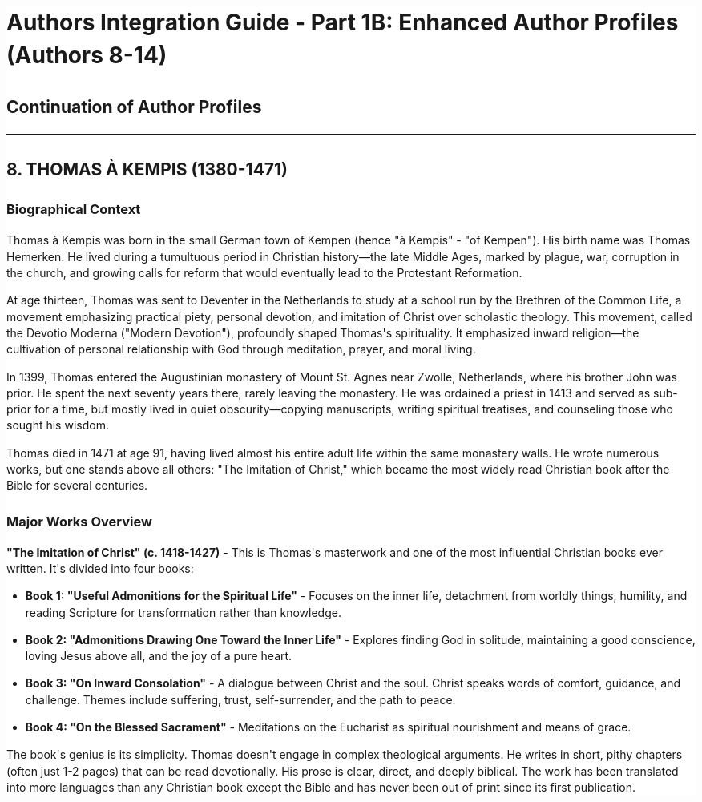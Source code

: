 # Authors Integration Guide - Part 1B: Enhanced Author Profiles (Authors 8-14)

## Continuation of Author Profiles

---

## 8. THOMAS À KEMPIS (1380-1471)

### Biographical Context

Thomas à Kempis was born in the small German town of Kempen (hence "à Kempis" - "of Kempen"). His birth name was Thomas Hemerken. He lived during a tumultuous period in Christian history—the late Middle Ages, marked by plague, war, corruption in the church, and growing calls for reform that would eventually lead to the Protestant Reformation.

At age thirteen, Thomas was sent to Deventer in the Netherlands to study at a school run by the Brethren of the Common Life, a movement emphasizing practical piety, personal devotion, and imitation of Christ over scholastic theology. This movement, called the Devotio Moderna ("Modern Devotion"), profoundly shaped Thomas's spirituality. It emphasized inward religion—the cultivation of personal relationship with God through meditation, prayer, and moral living.

In 1399, Thomas entered the Augustinian monastery of Mount St. Agnes near Zwolle, Netherlands, where his brother John was prior. He spent the next seventy years there, rarely leaving the monastery. He was ordained a priest in 1413 and served as sub-prior for a time, but mostly lived in quiet obscurity—copying manuscripts, writing spiritual treatises, and counseling those who sought his wisdom.

Thomas died in 1471 at age 91, having lived almost his entire adult life within the same monastery walls. He wrote numerous works, but one stands above all others: "The Imitation of Christ," which became the most widely read Christian book after the Bible for several centuries.

### Major Works Overview

**"The Imitation of Christ" (c. 1418-1427)** - This is Thomas's masterwork and one of the most influential Christian books ever written. It's divided into four books:

- **Book 1: "Useful Admonitions for the Spiritual Life"** - Focuses on the inner life, detachment from worldly things, humility, and reading Scripture for transformation rather than knowledge.

- **Book 2: "Admonitions Drawing One Toward the Inner Life"** - Explores finding God in solitude, maintaining a good conscience, loving Jesus above all, and the joy of a pure heart.

- **Book 3: "On Inward Consolation"** - A dialogue between Christ and the soul. Christ speaks words of comfort, guidance, and challenge. Themes include suffering, trust, self-surrender, and the path to peace.

- **Book 4: "On the Blessed Sacrament"** - Meditations on the Eucharist as spiritual nourishment and means of grace.

The book's genius is its simplicity. Thomas doesn't engage in complex theological arguments. He writes in short, pithy chapters (often just 1-2 pages) that can be read devotionally. His prose is clear, direct, and deeply biblical. The work has been translated into more languages than any Christian book except the Bible and has never been out of print since its first publication.
